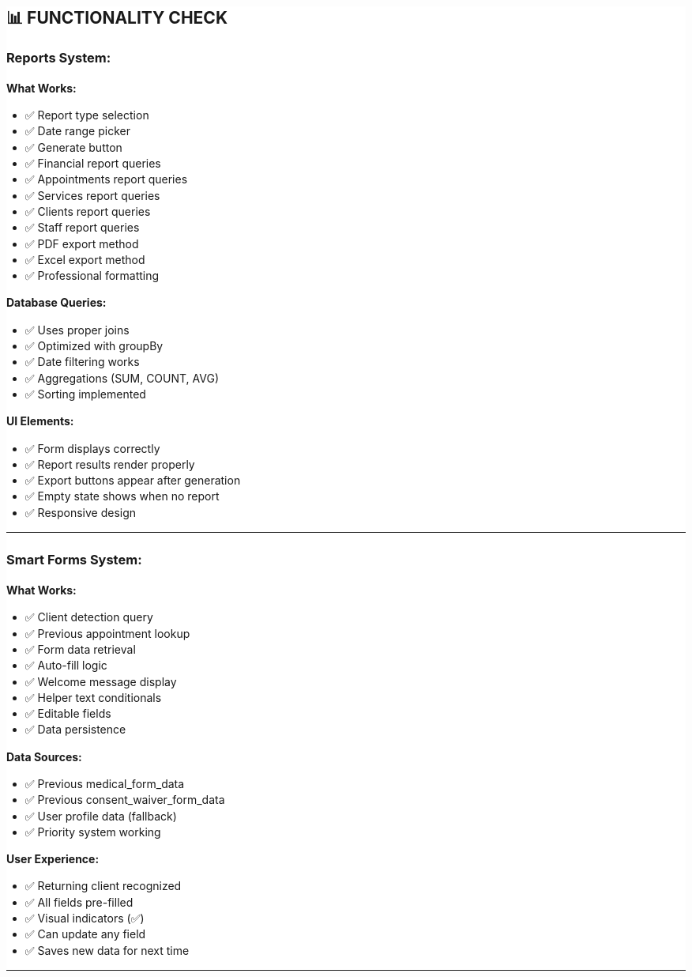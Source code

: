 
## 📊 **FUNCTIONALITY CHECK**

### **Reports System:**

**What Works:**
- ✅ Report type selection
- ✅ Date range picker
- ✅ Generate button
- ✅ Financial report queries
- ✅ Appointments report queries
- ✅ Services report queries
- ✅ Clients report queries
- ✅ Staff report queries
- ✅ PDF export method
- ✅ Excel export method
- ✅ Professional formatting

**Database Queries:**
- ✅ Uses proper joins
- ✅ Optimized with groupBy
- ✅ Date filtering works
- ✅ Aggregations (SUM, COUNT, AVG)
- ✅ Sorting implemented

**UI Elements:**
- ✅ Form displays correctly
- ✅ Report results render properly
- ✅ Export buttons appear after generation
- ✅ Empty state shows when no report
- ✅ Responsive design

---

### **Smart Forms System:**

**What Works:**
- ✅ Client detection query
- ✅ Previous appointment lookup
- ✅ Form data retrieval
- ✅ Auto-fill logic
- ✅ Welcome message display
- ✅ Helper text conditionals
- ✅ Editable fields
- ✅ Data persistence

**Data Sources:**
- ✅ Previous medical_form_data
- ✅ Previous consent_waiver_form_data
- ✅ User profile data (fallback)
- ✅ Priority system working

**User Experience:**
- ✅ Returning client recognized
- ✅ All fields pre-filled
- ✅ Visual indicators (✅)
- ✅ Can update any field
- ✅ Saves new data for next time

---